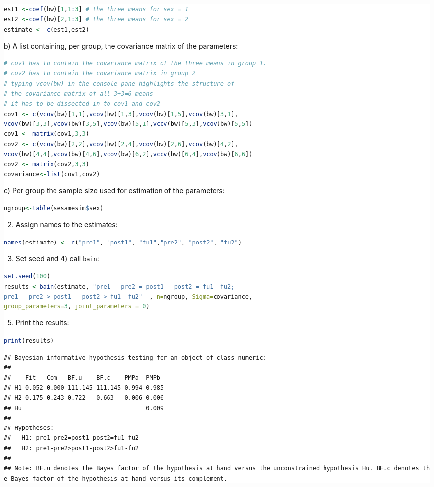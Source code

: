 ```r
est1 <-coef(bw)[1,1:3] # the three means for sex = 1
est2 <-coef(bw)[2,1:3] # the three means for sex = 2
estimate <- c(est1,est2)
```
b) A list containing, per group, the covariance
matrix of the parameters:

```r
# cov1 has to contain the covariance matrix of the three means in group 1.
# cov2 has to contain the covariance matrix in group 2
# typing vcov(bw) in the console pane highlights the structure of
# the covariance matrix of all 3+3=6 means
# it has to be dissected in to cov1 and cov2
cov1 <- c(vcov(bw)[1,1],vcov(bw)[1,3],vcov(bw)[1,5],vcov(bw)[3,1],
vcov(bw)[3,3],vcov(bw)[3,5],vcov(bw)[5,1],vcov(bw)[5,3],vcov(bw)[5,5])
cov1 <- matrix(cov1,3,3)
cov2 <- c(vcov(bw)[2,2],vcov(bw)[2,4],vcov(bw)[2,6],vcov(bw)[4,2],
vcov(bw)[4,4],vcov(bw)[4,6],vcov(bw)[6,2],vcov(bw)[6,4],vcov(bw)[6,6])
cov2 <- matrix(cov2,3,3)
covariance<-list(cov1,cov2)
```
c) Per group the sample size used for estimation of the parameters:

```r
ngroup<-table(sesamesim$sex)
```

2) Assign names to the estimates:

```r
names(estimate) <- c("pre1", "post1", "fu1","pre2", "post2", "fu2")
```

3) Set seed and 4) call `bain`:

```r
set.seed(100)
results <-bain(estimate, "pre1 - pre2 = post1 - post2 = fu1 -fu2;
pre1 - pre2 > post1 - post2 > fu1 -fu2"  , n=ngroup, Sigma=covariance,
group_parameters=3, joint_parameters = 0)
```

5) Print the results:

```r
print(results)
```

```
## Bayesian informative hypothesis testing for an object of class numeric:
## 
##    Fit   Com   BF.u    BF.c    PMPa  PMPb 
## H1 0.052 0.000 111.145 111.145 0.994 0.985
## H2 0.175 0.243 0.722   0.663   0.006 0.006
## Hu                                   0.009
## 
## Hypotheses:
##   H1: pre1-pre2=post1-post2=fu1-fu2
##   H2: pre1-pre2>post1-post2>fu1-fu2
## 
## Note: BF.u denotes the Bayes factor of the hypothesis at hand versus the unconstrained hypothesis Hu. BF.c denotes the Bayes factor of the hypothesis at hand versus its complement.
```
